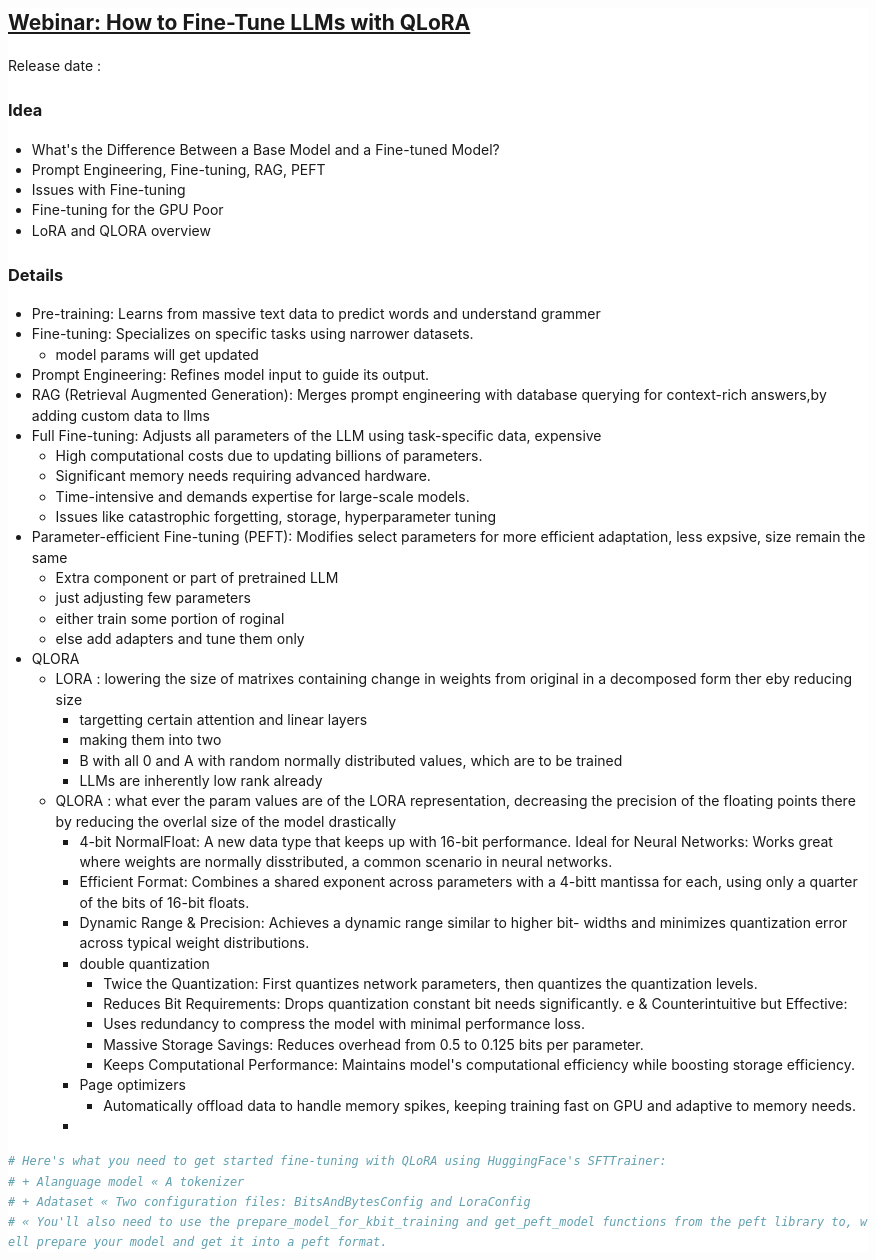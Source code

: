 ## [Webinar: How to Fine-Tune LLMs with QLoRA](https://youtu.be/9Ieaf42tOnw)
Release date : 
### Idea
- What's the Difference Between a Base Model and a Fine-tuned Model?
- Prompt Engineering, Fine-tuning, RAG, PEFT
- Issues with Fine-tuning
- Fine-tuning for the GPU Poor
- LoRA and QLORA overview

### Details
- Pre-training: Learns from massive text data to predict words and understand grammer
- Fine-tuning: Specializes on specific tasks using narrower datasets.
    - model params will get updated
- Prompt Engineering: Refines model input to guide its output.
- RAG (Retrieval Augmented Generation): Merges prompt engineering with database querying for context-rich answers,by adding custom data to llms
- Full Fine-tuning: Adjusts all parameters of the LLM using task-specific data, expensive
    - High computational costs due to updating billions of parameters. 
    - Significant memory needs requiring advanced hardware.
    - Time-intensive and demands expertise for large-scale models.
    - Issues like catastrophic forgetting, storage, hyperparameter tuning
- Parameter-efficient Fine-tuning (PEFT): Modifies select parameters for more efficient adaptation, less expsive, size remain the same
    - Extra component or part of pretrained LLM
    - just adjusting few parameters
    - either train some portion of roginal
    - else add adapters and tune them only
- QLORA
    - LORA : lowering the size of matrixes containing change in weights from original in a decomposed form ther eby reducing size
        - targetting certain attention and linear layers
        - making them into two 
        - B with all 0 and A with random normally distributed values, which are to be trained
        - LLMs are inherently low rank already
    - QLORA : what ever the param values are of the LORA representation, decreasing the precision of the floating points there by reducing the overlal size of the model drastically
        - 4-bit NormalFloat: A new data type that keeps up with 16-bit performance. Ideal for Neural Networks: Works great where weights are normally disstributed, a common scenario in neural networks.
        - Efficient Format: Combines a shared exponent across parameters with a 4-bitt mantissa for each, using only a quarter of the bits of 16-bit floats.
        - Dynamic Range & Precision: Achieves a dynamic range similar to higher bit- widths and minimizes quantization error across typical weight distributions.
        - double quantization
            - Twice the Quantization: First quantizes network parameters, then quantizes the quantization levels.
            - Reduces Bit Requirements: Drops quantization constant bit needs significantly. e & Counterintuitive but Effective: 
            - Uses redundancy to compress the model with minimal performance loss.
            - Massive Storage Savings: Reduces overhead from 0.5 to 0.125 bits per parameter.
            - Keeps Computational Performance: Maintains model's computational efficiency while boosting storage efficiency.
        - Page optimizers
            - Automatically offload data to handle memory spikes, keeping training fast on GPU and adaptive to memory needs.
        - 
```python
# Here's what you need to get started fine-tuning with QLoRA using HuggingFace's SFTTrainer:
# + Alanguage model « A tokenizer
# + Adataset « Two configuration files: BitsAndBytesConfig and LoraConfig
# « You'll also need to use the prepare_model_for_kbit_training and get_peft_model functions from the peft library to, well prepare your model and get it into a peft format.
```
